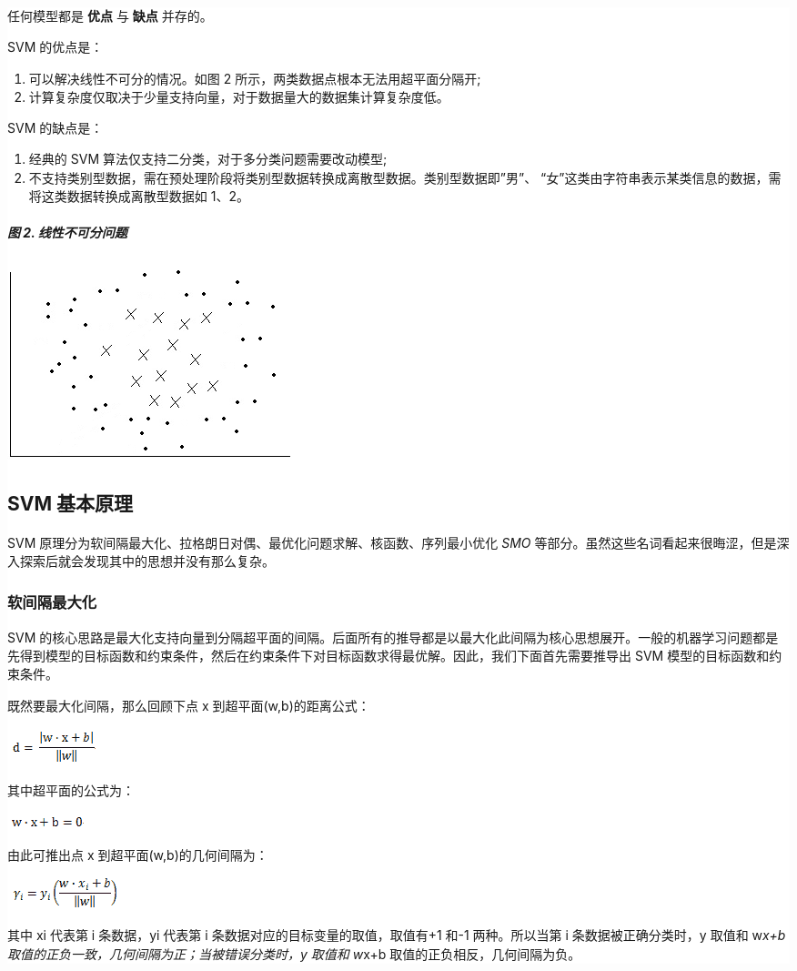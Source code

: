 任何模型都是 **优点** 与 **缺点** 并存的。

SVM 的优点是：

1.  可以解决线性不可分的情况。如图 2 所示，两类数据点根本无法用超平面分隔开;
2.  计算复杂度仅取决于少量支持向量，对于数据量大的数据集计算复杂度低。

SVM 的缺点是：

1.  经典的 SVM 算法仅支持二分类，对于多分类问题需要改动模型;
2.  不支持类别型数据，需在预处理阶段将类别型数据转换成离散型数据。类别型数据即”男”、 “女”这类由字符串表示某类信息的数据，需将这类数据转换成离散型数据如 1、2。

##### 图 2\. 线性不可分问题

![alt](img/30825ea3723e4fc454b78afd1a60f80b.png)

## SVM 基本原理

SVM 原理分为软间隔最大化、拉格朗日对偶、最优化问题求解、核函数、序列最小优化 *SMO* 等部分。虽然这些名词看起来很晦涩，但是深入探索后就会发现其中的思想并没有那么复杂。

### 软间隔最大化

SVM 的核心思路是最大化支持向量到分隔超平面的间隔。后面所有的推导都是以最大化此间隔为核心思想展开。一般的机器学习问题都是先得到模型的目标函数和约束条件，然后在约束条件下对目标函数求得最优解。因此，我们下面首先需要推导出 SVM 模型的目标函数和约束条件。

既然要最大化间隔，那么回顾下点 x 到超平面(w,b)的距离公式：

![alt](img/7ea02018f51f372d7e18fb5f1d6dd548.png)

其中超平面的公式为：

![alt](img/460f89526edc8f6ad27008b8a70ff788.png)

由此可推出点 x 到超平面(w,b)的几何间隔为：

![alt](img/d8cd06685882159106209a6094a65f55.png)

其中 xi 代表第 i 条数据，yi 代表第 i 条数据对应的目标变量的取值，取值有+1 和-1 两种。所以当第 i 条数据被正确分类时，y 取值和 w*x+b 取值的正负一致，几何间隔为正；当被错误分类时，y 取值和 w*x+b 取值的正负相反，几何间隔为负。
